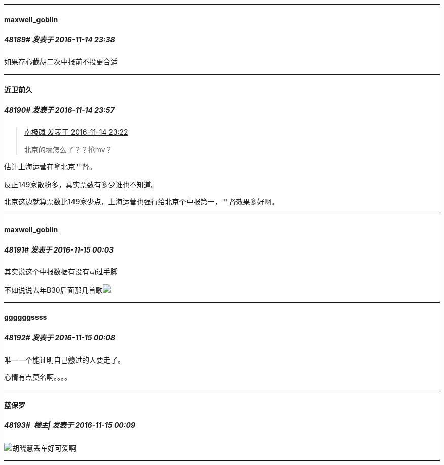 
*****

####  maxwell_goblin  
##### 48189#       发表于 2016-11-14 23:38


如果存心截胡二次中报前不投更合适


*****

####  近卫前久  
##### 48190#       发表于 2016-11-14 23:57


<blockquote><a href="httphttps://bbs.saraba1st.com/2b/forum.php?mod=redirect&amp;goto=findpost&amp;pid=34179948&amp;ptid=1105387" target="_blank">南极磷 发表于 2016-11-14 23:22</a>

北京的壕怎么了？？抢mv？</blockquote>
估计上海运营在拿北京艹肾。

反正149家散粉多，真实票数有多少谁也不知道。

北京这边就算票数比149家少点，上海运营也强行给北京个中报第一，艹肾效果多好啊。


*****

####  maxwell_goblin  
##### 48191#       发表于 2016-11-15 00:03


其实说这个中报数据有没有动过手脚

不如说说去年B30后面那几首歌<img src="https://static.saraba1st.com/image/smiley/face/152.gif" referrerpolicy="no-referrer">


*****

####  ggggggssss  
##### 48192#       发表于 2016-11-15 00:08


唯一一个能证明自己戆过的人要走了。

心情有点莫名啊。。。。


*****

####  蓝保罗  
##### 48193#         楼主| 发表于 2016-11-15 00:09


<img src="https://static.saraba1st.com/image/smiley/face/122.gif" referrerpolicy="no-referrer">胡晓慧丢车好可爱啊


*****
